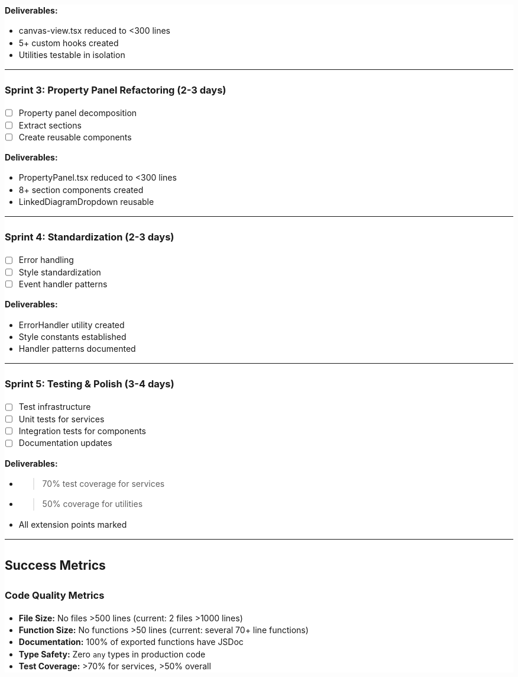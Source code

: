 **Deliverables:**
- canvas-view.tsx reduced to <300 lines
- 5+ custom hooks created
- Utilities testable in isolation

---

### Sprint 3: Property Panel Refactoring (2-3 days)
- [ ] Property panel decomposition
- [ ] Extract sections
- [ ] Create reusable components

**Deliverables:**
- PropertyPanel.tsx reduced to <300 lines
- 8+ section components created
- LinkedDiagramDropdown reusable

---

### Sprint 4: Standardization (2-3 days)
- [ ] Error handling
- [ ] Style standardization
- [ ] Event handler patterns

**Deliverables:**
- ErrorHandler utility created
- Style constants established
- Handler patterns documented

---

### Sprint 5: Testing & Polish (3-4 days)
- [ ] Test infrastructure
- [ ] Unit tests for services
- [ ] Integration tests for components
- [ ] Documentation updates

**Deliverables:**
- >70% test coverage for services
- >50% coverage for utilities
- All extension points marked

---

## Success Metrics

### Code Quality Metrics
- **File Size:** No files >500 lines (current: 2 files >1000 lines)
- **Function Size:** No functions >50 lines (current: several 70+ line functions)
- **Documentation:** 100% of exported functions have JSDoc
- **Type Safety:** Zero `any` types in production code
- **Test Coverage:** >70% for services, >50% overall
